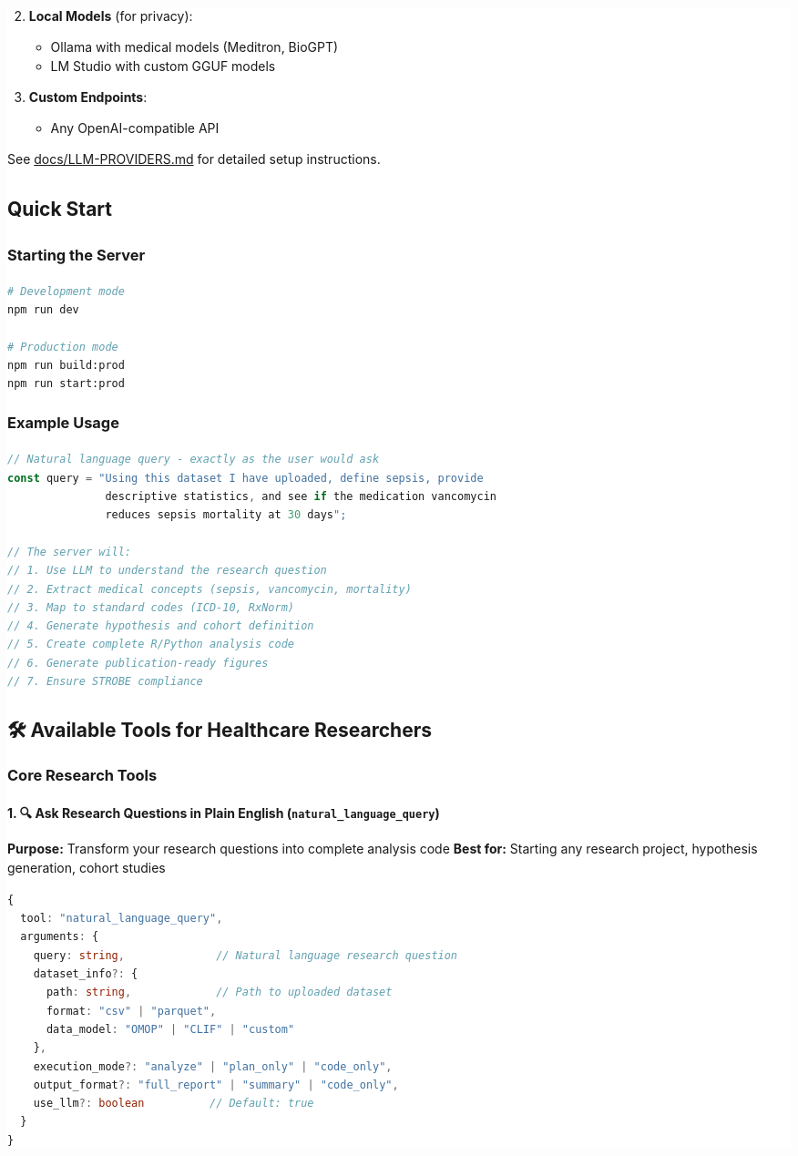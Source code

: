 2. **Local Models** (for privacy):
   - Ollama with medical models (Meditron, BioGPT)
   - LM Studio with custom GGUF models
   
3. **Custom Endpoints**:
   - Any OpenAI-compatible API

See [docs/LLM-PROVIDERS.md](docs/LLM-PROVIDERS.md) for detailed setup instructions.

## Quick Start

### Starting the Server

```bash
# Development mode
npm run dev

# Production mode
npm run build:prod
npm run start:prod
```

### Example Usage

```javascript
// Natural language query - exactly as the user would ask
const query = "Using this dataset I have uploaded, define sepsis, provide 
               descriptive statistics, and see if the medication vancomycin 
               reduces sepsis mortality at 30 days";

// The server will:
// 1. Use LLM to understand the research question
// 2. Extract medical concepts (sepsis, vancomycin, mortality)
// 3. Map to standard codes (ICD-10, RxNorm)
// 4. Generate hypothesis and cohort definition
// 5. Create complete R/Python analysis code
// 6. Generate publication-ready figures
// 7. Ensure STROBE compliance
```

## 🛠️ Available Tools for Healthcare Researchers

### Core Research Tools

#### 1. 🔍 Ask Research Questions in Plain English (`natural_language_query`)
**Purpose:** Transform your research questions into complete analysis code
**Best for:** Starting any research project, hypothesis generation, cohort studies
```typescript
{
  tool: "natural_language_query",
  arguments: {
    query: string,              // Natural language research question
    dataset_info?: {
      path: string,             // Path to uploaded dataset
      format: "csv" | "parquet",
      data_model: "OMOP" | "CLIF" | "custom"
    },
    execution_mode?: "analyze" | "plan_only" | "code_only",
    output_format?: "full_report" | "summary" | "code_only",
    use_llm?: boolean          // Default: true
  }
}
```
